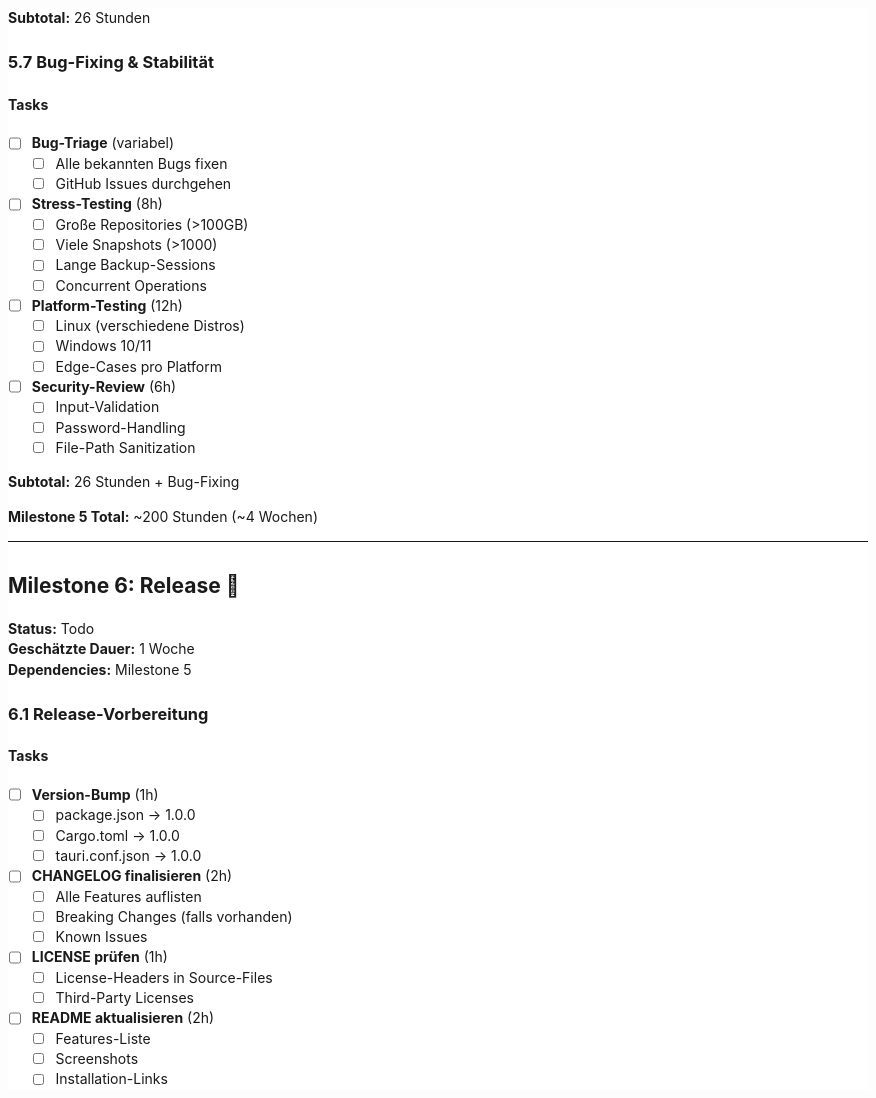 **Subtotal:** 26 Stunden

### 5.7 Bug-Fixing & Stabilität

#### Tasks
- [ ] **Bug-Triage** (variabel)
  - [ ] Alle bekannten Bugs fixen
  - [ ] GitHub Issues durchgehen
- [ ] **Stress-Testing** (8h)
  - [ ] Große Repositories (>100GB)
  - [ ] Viele Snapshots (>1000)
  - [ ] Lange Backup-Sessions
  - [ ] Concurrent Operations
- [ ] **Platform-Testing** (12h)
  - [ ] Linux (verschiedene Distros)
  - [ ] Windows 10/11
  - [ ] Edge-Cases pro Platform
- [ ] **Security-Review** (6h)
  - [ ] Input-Validation
  - [ ] Password-Handling
  - [ ] File-Path Sanitization

**Subtotal:** 26 Stunden + Bug-Fixing

**Milestone 5 Total:** ~200 Stunden (~4 Wochen)

---

## Milestone 6: Release 🚀

**Status:** Todo  
**Geschätzte Dauer:** 1 Woche  
**Dependencies:** Milestone 5

### 6.1 Release-Vorbereitung

#### Tasks
- [ ] **Version-Bump** (1h)
  - [ ] package.json → 1.0.0
  - [ ] Cargo.toml → 1.0.0
  - [ ] tauri.conf.json → 1.0.0
- [ ] **CHANGELOG finalisieren** (2h)
  - [ ] Alle Features auflisten
  - [ ] Breaking Changes (falls vorhanden)
  - [ ] Known Issues
- [ ] **LICENSE prüfen** (1h)
  - [ ] License-Headers in Source-Files
  - [ ] Third-Party Licenses
- [ ] **README aktualisieren** (2h)
  - [ ] Features-Liste
  - [ ] Screenshots
  - [ ] Installation-Links
